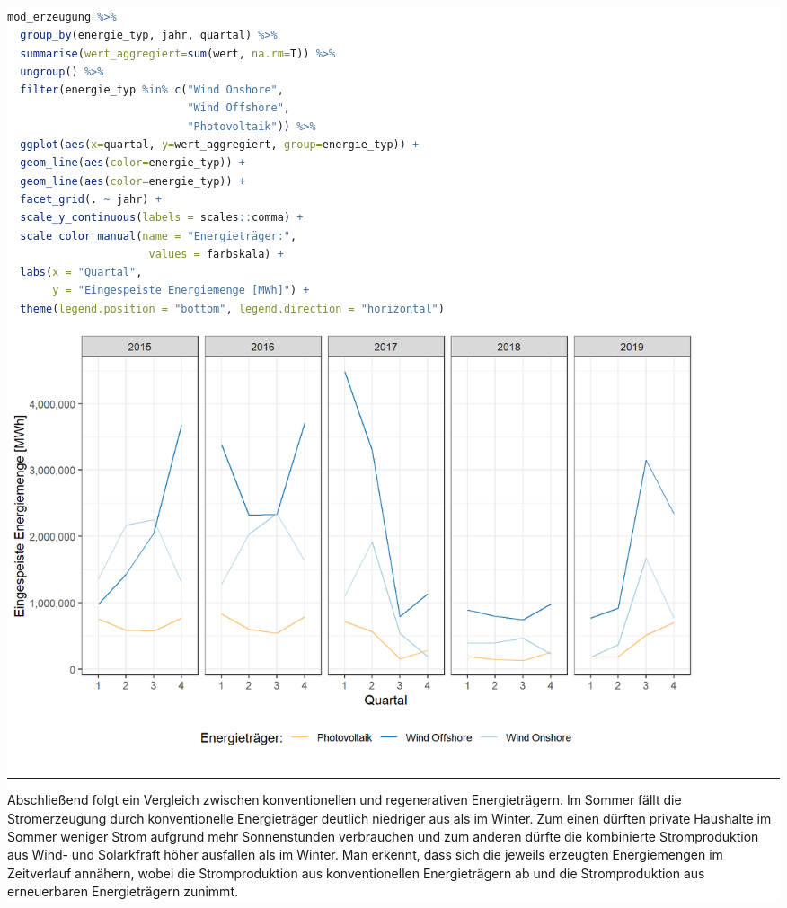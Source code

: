 ``` r
mod_erzeugung %>%
  group_by(energie_typ, jahr, quartal) %>%
  summarise(wert_aggregiert=sum(wert, na.rm=T)) %>%
  ungroup() %>%
  filter(energie_typ %in% c("Wind Onshore",
                            "Wind Offshore",
                            "Photovoltaik")) %>%
  ggplot(aes(x=quartal, y=wert_aggregiert, group=energie_typ)) +
  geom_line(aes(color=energie_typ)) +
  geom_line(aes(color=energie_typ)) +
  facet_grid(. ~ jahr) +
  scale_y_continuous(labels = scales::comma) +
  scale_color_manual(name = "Energieträger:",
                      values = farbskala) +
  labs(x = "Quartal",
       y = "Eingespeiste Energiemenge [MWh]") +
  theme(legend.position = "bottom", legend.direction = "horizontal")
```

<img src="index.markdown_strict_files/figure-markdown_strict/saison_plot2-1.png" data-fig-align="center" width="768" />

------------------------------------------------------------------------

Abschließend folgt ein Vergleich zwischen konventionellen und regenerativen Energieträgern. Im Sommer fällt die Stromerzeugung durch konventionelle Energieträger deutlich niedriger aus als im Winter. Zum einen dürften private Haushalte im Sommer weniger Strom aufgrund mehr Sonnenstunden verbrauchen und zum anderen dürfte die kombinierte Stromproduktion aus Wind- und Solarkfraft höher ausfallen als im Winter. Man erkennt, dass sich die jeweils erzeugten Energiemengen im Zeitverlauf annähern, wobei die Stromproduktion aus konventionellen Energieträgern ab und die Stromproduktion aus erneuerbaren Energieträgern zunimmt.
